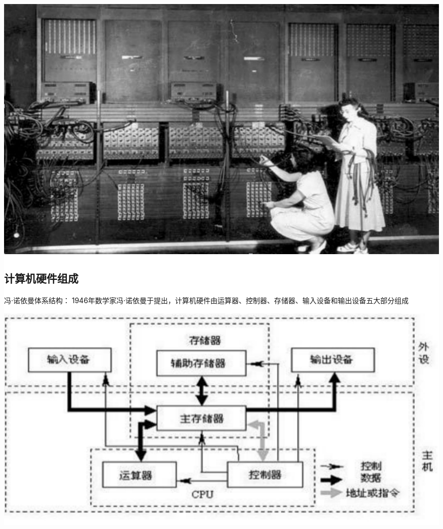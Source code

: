 ![image-20190605162858423](../images/one/image-20190605162858423.png)

## 计算机硬件组成

冯·诺依曼体系结构： 1946年数学家冯·诺依曼于提出，计算机硬件由运算器、控制器、存储器、输入设备和输出设备五大部分组成

![image-20190605163000628](../images/one/image-20190605163000628.png)
